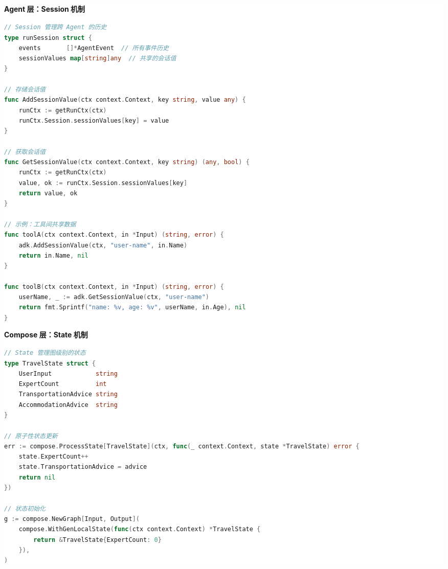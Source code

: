 **Agent 层：Session 机制**

```go
// Session 管理跨 Agent 的历史
type runSession struct {
    events       []*AgentEvent  // 所有事件历史
    sessionValues map[string]any  // 共享的会话值
}

// 存储会话值
func AddSessionValue(ctx context.Context, key string, value any) {
    runCtx := getRunCtx(ctx)
    runCtx.Session.sessionValues[key] = value
}

// 获取会话值
func GetSessionValue(ctx context.Context, key string) (any, bool) {
    runCtx := getRunCtx(ctx)
    value, ok := runCtx.Session.sessionValues[key]
    return value, ok
}

// 示例：工具间共享数据
func toolA(ctx context.Context, in *Input) (string, error) {
    adk.AddSessionValue(ctx, "user-name", in.Name)
    return in.Name, nil
}

func toolB(ctx context.Context, in *Input) (string, error) {
    userName, _ := adk.GetSessionValue(ctx, "user-name")
    return fmt.Sprintf("name: %v, age: %v", userName, in.Age), nil
}
```

**Compose 层：State 机制**

```go
// State 管理图级别的状态
type TravelState struct {
    UserInput            string
    ExpertCount          int
    TransportationAdvice string
    AccommodationAdvice  string
}

// 原子性状态更新
err := compose.ProcessState[TravelState](ctx, func(_ context.Context, state *TravelState) error {
    state.ExpertCount++
    state.TransportationAdvice = advice
    return nil
})

// 状态初始化
g := compose.NewGraph[Input, Output](
    compose.WithGenLocalState(func(ctx context.Context) *TravelState {
        return &TravelState{ExpertCount: 0}
    }),
)
```
